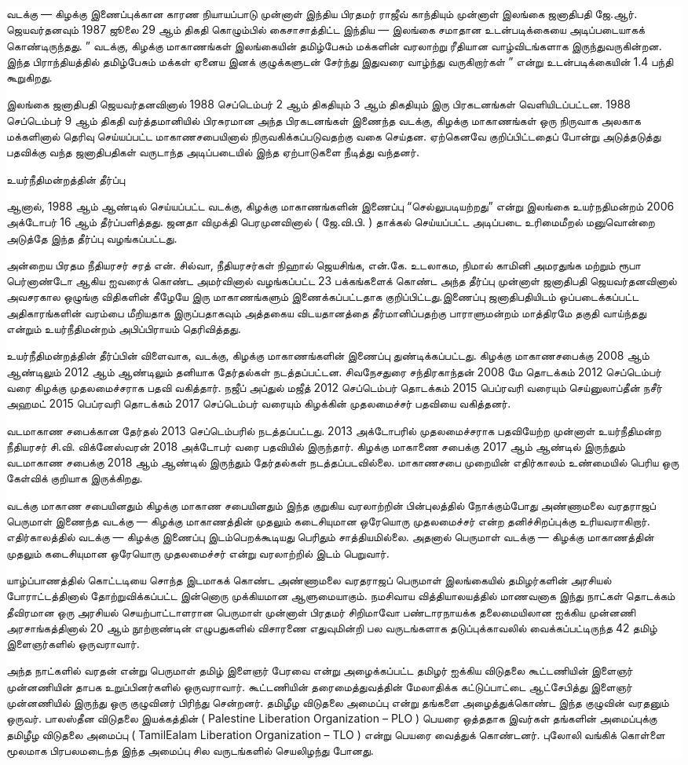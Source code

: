 வடக்கு — கிழக்கு இணைப்புக்கான காரண நியாயப்பாடு  முன்னாள் இந்திய பிரதமர் ராஜீவ் காந்தியும் முன்னாள் இலங்கை ஜனாதிபதி ஜே.ஆர். ஜெயவர்தனவும் 1987 ஜூலை 29  ஆம் திகதி கொழும்பில் கைசாசாத்திட்ட இந்திய —  இலங்கை சமாதான உடன்படிக்கையை அடிப்படையாகக் கொண்டிருந்தது. ” வடக்கு, கிழக்கு மாகாணங்கள் இலங்கையின் தமிழ்பேசும் மக்களின் வரலாற்று ரீதியான வாழ்விடங்களாக இருந்துவருகின்றன. இந்த பிராந்தியத்தில் தமிழ்பேசும் மக்கள் ஏனைய இனக் குழுக்களுடன் சேர்ந்து இதுவரை வாழ்ந்து வருகிறார்கள் ”  என்று உடன்படிக்கையின் 1.4 பந்தி கூறுகிறது.

இலங்கை ஜனாதிபதி ஜெயவர்தனவினால் 1988 செப்டெம்பர் 2  ஆம் திகதியும் 3 ஆம் திகதியும்  இரு பிரகடனங்கள் வெளியிடப்பட்டன. 1988 செப்டெம்பர் 9 ஆம் திகதி  வர்த்தமானியில் பிரசுரமான அந்த பிரகடனங்கள் இணைந்த வடக்கு, கிழக்கு மாகாணங்கள் ஒரு நிருவாக அலகாக மக்களினால் தெரிவு செய்யப்பட்ட மாகாணசபையினால் நிருவகிக்கப்படுவதற்கு வகை செய்தன. ஏற்கெனவே குறிப்பிட்டதைப் போன்று அடுத்தடுத்து பதவிக்கு வந்த ஜனாதிபதிகள் வருடாந்த அடிப்படையில் இந்த ஏற்பாடுகளை நீடித்து வந்தனர்.

உயர்நீதிமன்றத்தின் தீர்ப்பு

ஆனால், 1988 ஆம் ஆண்டில் செய்யப்பட்ட வடக்கு, கிழக்கு மாகாணங்களின் இணைப்பு “செல்லுபடியற்றது” என்று இலங்கை உயர்நதிமன்றம் 2006 அக்டோபர் 16 ஆம் தீர்ப்பளித்தது. ஜனதா விமுக்தி பெரமுனவினால் ( ஜே.வி.பி. ) தாக்கல் செய்யப்பட்ட அடிப்படை உரிமைமீறல் மனுவொன்றை அடுத்தே  இந்த தீர்ப்பு வழங்கப்பட்டது.

அன்றைய பிரதம நீதியரசர் சரத் என். சில்வா, நீதியரசர்கள் நிஹால் ஜெயசிங்க, என்.கே. உடலாகம, நிமால் காமினி அமரதுங்க மற்றும் ரூபா பெர்னாண்டோ ஆகிய ஐவரைக் கொண்ட அமர்வினால் வழங்கப்பட்ட 23 பக்கங்களைக் கொண்ட அந்த தீர்ப்பு முன்னாள் ஜனாதிபதி ஜெயவர்தனவினால் அவசரகால ஒழுங்கு விதிகளின் கீழேயே இரு மாகாணங்களும் இணைக்கப்பட்டதாக குறிப்பிட்டது.இணைப்பு ஜனாதிபதியிடம் ஒப்படைக்கப்பட்ட அதிகாரங்களின் வரம்பை மீறியதாக இருப்பதாகவும்  அத்தகைய விடயதானத்தை  தீர்மானிப்பதற்கு பாராளுமன்றம் மாத்திரமே தகுதி வாய்ந்தது என்றும் உயர்நீதிமன்றம் அபிப்பிராயம் தெரிவித்தது.

உயர்நீதிமன்றத்தின் தீர்ப்பின் விளைவாக, வடக்கு, கிழக்கு மாகாணங்களின் இணைப்பு துண்டிக்கப்பட்டது. கிழக்கு மாகாணசபைக்கு    2008 ஆம் ஆண்டிலும் 2012 ஆம் ஆண்டிலும் தனியாக தேர்தல்கள் நடத்தப்பட்டன. சிவநேசதுரை சந்திரகாந்தன் 2008 மே தொடக்கம் 2012 செப்டெம்பர் வரை கிழக்கு முதலமைச்சராக பதவி வகித்தார். நஜீப் அப்துல் மஜீத்  2012 செப்டெம்பர் தொடக்கம் 2015 பெப்ரவரி வரையும்  செய்னுலாப்தீன் நசீர் அஹமட் 2015 பெப்ரவரி தொடக்கம் 2017 செப்டெம்பர் வரையும் கிழக்கின் முதலமைச்சர் பதவியை வகித்தனர்.

வடமாகாண சபைக்கான  தேர்தல் 2013 செப்டெம்பரில் நடத்தப்பட்டது. 2013 அக்டோபரில் முதலமைச்சராக பதவியேற்ற முன்னாள் உயர்நீதிமன்ற நீதியரசர் சி.வி. விக்னேஸ்வரன் 2018 அக்டோபர் வரை பதவியில் இருந்தார். கிழக்கு மாகாணை சபைக்கு 2017 ஆம் ஆண்டில் இருந்தும்  வடமாகாண சபைக்கு 2018 ஆம் ஆண்டில் இருந்தும் தேர்தல்கள் நடத்தப்படவில்லை. மாகாணசபை முறையின் எதிர்காலம் உண்மையில் பெரிய  ஒரு கேள்விக் குறியாக இருக்கிறது.

வடக்கு மாகாண சபையினதும் கிழக்கு மாகாண சபையினதும் இந்த குறுகிய வரலாற்றின் பின்புலத்தில் நோக்கும்போது அண்ணாமலை வரதராஜப் பெருமாள்  இணைந்த வடக்கு  — கிழக்கு மாகாணத்தின் முதலும் கடைசியுமான ஒரேயொரு முதலமைச்சர் என்ற தனிச்சிறப்புக்கு உரியவராகிறார். எதிர்காலத்தில் வடக்கு — கிழக்கு இணைப்பு இடம்பெறக்கூடியது பெரிதும் சாத்தியமில்லை. அதனால் பெருமாள் வடக்கு — கிழக்கு மாகாணத்தின் முதலும் கடைசியுமான ஒரேயொரு முதலமைச்சர் என்று வரலாற்றில் இடம் பெறுவார்.

யாழ்ப்பாணத்தில் கொட்டடியை சொந்த இடமாகக் கொண்ட அண்ணாமலை வரதராஜப் பெருமாள் இலங்கையில் தமிழர்களின் அரசியல் போராட்டத்தினால் தோற்றுவிக்கப்பட்ட இன்னொரு முக்கியமான ஆளுமையாகும். நமசிவாய வித்தியாலயத்தில் மாணவனாக இந்து நாட்கள் தொடக்கம்  தீவிரமான ஒரு அரசியல் செயற்பாட்டாளரான பெருமாள் முன்னாள் பிரதமர் சிறிமாவோ பண்டாரநாயக்க தலைமையிலான ஐக்கிய முன்னணி அரசாங்கத்தினால்  20 ஆம் நூற்றாண்டின்  எழுபதுகளில் விசாரணை எதுவுமின்றி பல வருடங்களாக தடுப்புக்காவலில் வைக்கப்பட்டிருந்த  42 தமிழ் இளைஞர்களில் ஒருவராவார்.

அந்த நாட்களில் வரதன் என்று பெருமாள் தமிழ் இளைஞர் பேரவை என்று அழைக்கப்பட்ட தமிழர் ஐக்கிய விடுதலை கூட்டணியின் இளைஞர் முன்னணியின்   தாபக உறுப்பினர்களில் ஒருவராவார்.  கூட்டணியின் தரைமைத்துவத்தின் மேலாதிக்க கட்டுப்பாட்டை ஆட்சேபித்து இளைஞர் முன்னணியில் இருந்து ஒரு குழுவினர் பிரிந்து சென்றனர்.  தமிழீழ விடுதலை அமைப்பு என்று தங்களை அழைத்துக்கொண்ட இந்த குழுவின் வரதனும் ஒருவர். பாலஸ்தீன  விடுதலை இயக்கத்தின்  ( Palestine Liberation  Organization – PLO ) பெயரை ஒத்ததாக இவர்கள் தங்களின் அமைப்புக்கு தமிழீழ விடுதலை அமைப்பு ( TamilEalam Liberation Organization –  TLO ) என்று பெயரை வைத்துக் கொண்டனர்.  புலோலி வங்கிக் கொள்ளை மூலமாக பிரபலமடைந்த இந்த அமைப்பு சில வருடங்களில் செயலிழந்து போனது.
